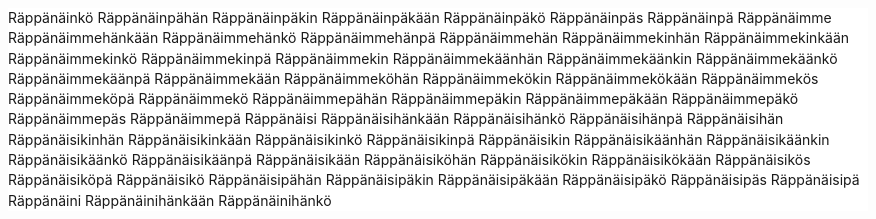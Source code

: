Räppänäinkö
Räppänäinpähän
Räppänäinpäkin
Räppänäinpäkään
Räppänäinpäkö
Räppänäinpäs
Räppänäinpä
Räppänäimme
Räppänäimmehänkään
Räppänäimmehänkö
Räppänäimmehänpä
Räppänäimmehän
Räppänäimmekinhän
Räppänäimmekinkään
Räppänäimmekinkö
Räppänäimmekinpä
Räppänäimmekin
Räppänäimmekäänhän
Räppänäimmekäänkin
Räppänäimmekäänkö
Räppänäimmekäänpä
Räppänäimmekään
Räppänäimmeköhän
Räppänäimmekökin
Räppänäimmekökään
Räppänäimmekös
Räppänäimmeköpä
Räppänäimmekö
Räppänäimmepähän
Räppänäimmepäkin
Räppänäimmepäkään
Räppänäimmepäkö
Räppänäimmepäs
Räppänäimmepä
Räppänäisi
Räppänäisihänkään
Räppänäisihänkö
Räppänäisihänpä
Räppänäisihän
Räppänäisikinhän
Räppänäisikinkään
Räppänäisikinkö
Räppänäisikinpä
Räppänäisikin
Räppänäisikäänhän
Räppänäisikäänkin
Räppänäisikäänkö
Räppänäisikäänpä
Räppänäisikään
Räppänäisiköhän
Räppänäisikökin
Räppänäisikökään
Räppänäisikös
Räppänäisiköpä
Räppänäisikö
Räppänäisipähän
Räppänäisipäkin
Räppänäisipäkään
Räppänäisipäkö
Räppänäisipäs
Räppänäisipä
Räppänäini
Räppänäinihänkään
Räppänäinihänkö